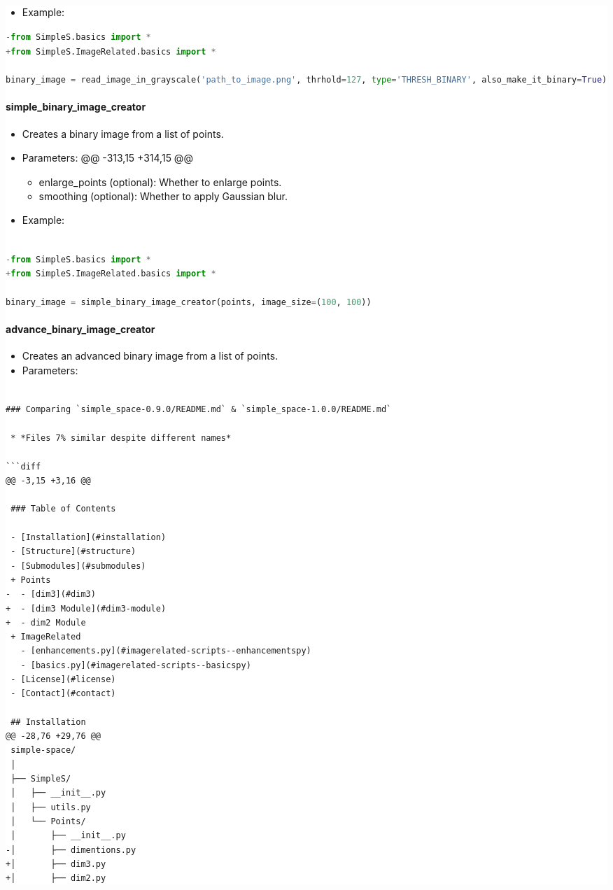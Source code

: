  + Example:
 
 ```python
-from SimpleS.basics import *
+from SimpleS.ImageRelated.basics import *
 
 binary_image = read_image_in_grayscale('path_to_image.png', thrhold=127, type='THRESH_BINARY', also_make_it_binary=True)
 ```
 #### simple_binary_image_creator
 
 + Creates a binary image from a list of points.
 + Parameters:
@@ -313,15 +314,15 @@
     + enlarge_points (optional): Whether to enlarge points.
     + smoothing (optional): Whether to apply Gaussian blur.
 
 + Example:
 
 ```python
 
-from SimpleS.basics import *
+from SimpleS.ImageRelated.basics import *
 
 binary_image = simple_binary_image_creator(points, image_size=(100, 100))
 ```
 #### advance_binary_image_creator
 
 + Creates an advanced binary image from a list of points.
 + Parameters:
```

### Comparing `simple_space-0.9.0/README.md` & `simple_space-1.0.0/README.md`

 * *Files 7% similar despite different names*

```diff
@@ -3,15 +3,16 @@
 
 ### Table of Contents
 
 - [Installation](#installation)
 - [Structure](#structure)
 - [Submodules](#submodules)
 + Points
-  - [dim3](#dim3)
+  - [dim3 Module](#dim3-module)
+  - dim2 Module
 + ImageRelated
   - [enhancements.py](#imagerelated-scripts--enhancementspy)
   - [basics.py](#imagerelated-scripts--basicspy)
 - [License](#license)
 - [Contact](#contact)
 
 ## Installation
@@ -28,76 +29,76 @@
 simple-space/
 │
 ├── SimpleS/
 │   ├── __init__.py
 │   ├── utils.py
 │   └── Points/
 │       ├── __init__.py
-│       ├── dimentions.py
+│       ├── dim3.py
+│       ├── dim2.py
```
